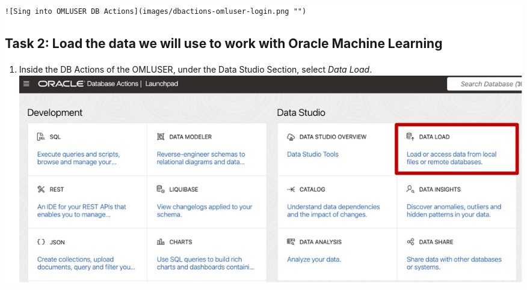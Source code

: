     ![Sing into OMLUSER DB Actions](images/dbactions-omluser-login.png "")

## Task 2: Load the data we will use to work with Oracle Machine Learning

1. Inside the DB Actions of the OMLUSER, under the Data Studio Section, select _Data Load_.
    ![Enter Data Load](images/dbactions-omluser-data-load-tile.png "")
